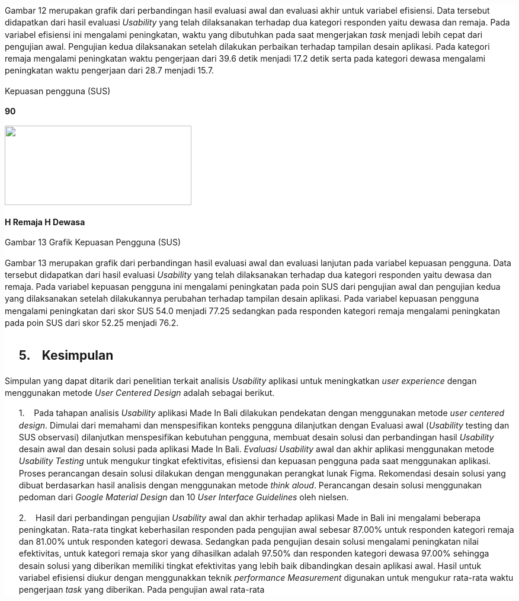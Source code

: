 <p><span class="font5">Gambar 12 merupakan grafik dari perbandingan hasil evaluasi awal dan evaluasi akhir untuk variabel efisiensi. Data tersebut didapatkan dari hasil evaluasi </span><span class="font5" style="font-style:italic;">Usability</span><span class="font5"> yang telah dilaksanakan terhadap dua kategori responden yaitu dewasa dan remaja. Pada variabel efisiensi ini mengalami peningkatan, waktu yang dibutuhkan pada saat mengerjakan </span><span class="font5" style="font-style:italic;">task</span><span class="font5"> menjadi lebih cepat dari pengujian awal. Pengujian kedua dilaksanakan setelah dilakukan perbaikan terhadap tampilan desain aplikasi. Pada kategori remaja mengalami peningkatan waktu pengerjaan dari 39.6 detik menjadi 17.2 detik serta pada kategori dewasa mengalami peningkatan waktu pengerjaan dari 28.7 menjadi 15.7.</span></p>
<p><span class="font3">Kepuasan pengguna (SUS)</span></p>
<p><span class="font1" style="font-weight:bold;">90</span></p><img src="https://jurnal.harianregional.com/media/101858-20.jpg" alt="" style="width:236pt;height:100pt;">
<p><span class="font1" style="font-weight:bold;">H Remaja H Dewasa</span></p>
<p><span class="font5">Gambar 13 Grafik Kepuasan Pengguna (SUS)</span></p>
<p><span class="font5">Gambar 13 merupakan grafik dari perbandingan hasil evaluasi awal dan evaluasi lanjutan pada variabel kepuasan pengguna. Data tersebut didapatkan dari hasil evaluasi </span><span class="font5" style="font-style:italic;">Usability</span><span class="font5"> yang telah dilaksanakan terhadap dua kategori responden yaitu dewasa dan remaja. Pada variabel kepuasan pengguna ini mengalami peningkatan pada poin SUS dari pengujian awal dan pengujian kedua yang dilaksanakan setelah dilakukannya perubahan terhadap tampilan desain aplikasi. Pada variabel kepuasan pengguna mengalami peningkatan dari skor SUS 54.0 menjadi 77.25 sedangkan pada responden kategori remaja mengalami peningkatan pada poin SUS dari skor 52.25 menjadi 76.2.</span></p>
<ul style="list-style:none;"><li>
<h2><a name="bookmark17"></a><span class="font5" style="font-weight:bold;"><a name="bookmark18"></a>5. &nbsp;&nbsp;&nbsp;Kesimpulan</span></h2></li></ul>
<p><span class="font5">Simpulan yang dapat ditarik dari penelitian terkait analisis </span><span class="font5" style="font-style:italic;">Usability</span><span class="font5"> aplikasi untuk meningkatkan </span><span class="font5" style="font-style:italic;">user experience</span><span class="font5"> dengan menggunakan metode </span><span class="font5" style="font-style:italic;">User Centered Design</span><span class="font5"> adalah sebagai berikut.</span></p>
<ul style="list-style:none;"><li>
<p><span class="font5">1. &nbsp;&nbsp;&nbsp;Pada tahapan analisis </span><span class="font5" style="font-style:italic;">Usability</span><span class="font5"> aplikasi Made In Bali dilakukan pendekatan dengan menggunakan metode </span><span class="font5" style="font-style:italic;">user centered design</span><span class="font5">. Dimulai dari memahami dan menspesifikan konteks pengguna dilanjutkan dengan Evaluasi awal (</span><span class="font5" style="font-style:italic;">Usability </span><span class="font5">testing dan SUS observasi) dilanjutkan menspesifikan kebutuhan pengguna, membuat desain solusi dan perbandingan hasil </span><span class="font5" style="font-style:italic;">Usability</span><span class="font5"> desain awal dan desain solusi pada aplikasi Made In Bali. </span><span class="font5" style="font-style:italic;">Evaluasi Usability</span><span class="font5"> awal dan akhir aplikasi menggunakan metode </span><span class="font5" style="font-style:italic;">Usability Testing</span><span class="font5"> untuk mengukur tingkat efektivitas, efisiensi dan kepuasan pengguna pada saat menggunakan aplikasi. Proses perancangan desain solusi dilakukan dengan menggunakan perangkat lunak Figma. Rekomendasi desain solusi yang dibuat berdasarkan hasil analisis dengan menggunakan metode </span><span class="font5" style="font-style:italic;">think aloud</span><span class="font5">. Perancangan desain solusi menggunakan pedoman dari </span><span class="font5" style="font-style:italic;">Google Material Design</span><span class="font5"> dan 10 </span><span class="font5" style="font-style:italic;">User Interface Guidelines</span><span class="font5"> oleh nielsen.</span></p></li>
<li>
<p><span class="font5">2. &nbsp;&nbsp;&nbsp;Hasil dari perbandingan pengujian </span><span class="font5" style="font-style:italic;">Usability</span><span class="font5"> awal dan akhir terhadap aplikasi Made in Bali ini mengalami beberapa peningkatan. Rata-rata tingkat keberhasilan responden pada pengujian awal sebesar 87.00% untuk responden kategori remaja dan 81.00% untuk responden kategori dewasa. Sedangkan pada pengujian desain solusi mengalami peningkatan nilai efektivitas, untuk kategori remaja skor yang dihasilkan adalah 97.50% dan responden kategori dewasa 97.00% sehingga desain solusi yang diberikan memiliki tingkat efektivitas yang lebih baik dibandingkan desain aplikasi awal. Hasil untuk variabel efisiensi diukur dengan menggunakkan teknik </span><span class="font5" style="font-style:italic;">performance Measurement</span><span class="font5"> digunakan untuk mengukur rata-rata waktu pengerjaan </span><span class="font5" style="font-style:italic;">task</span><span class="font5"> yang diberikan. Pada pengujian awal rata-rata</span></p></li></ul>